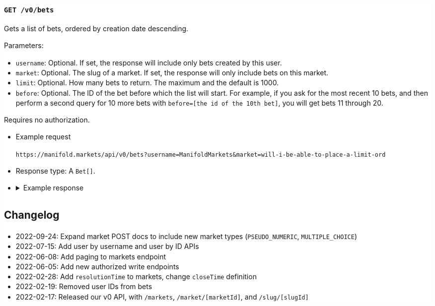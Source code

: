 ### `GET /v0/bets`

Gets a list of bets, ordered by creation date descending.

Parameters:

- `username`: Optional. If set, the response will include only bets created by this user.
- `market`: Optional. The slug of a market. If set, the response will only include bets on this market.
- `limit`: Optional. How many bets to return. The maximum and the default is 1000.
- `before`: Optional. The ID of the bet before which the list will start. For
  example, if you ask for the most recent 10 bets, and then perform a second
  query for 10 more bets with `before=[the id of the 10th bet]`, you will
  get bets 11 through 20.

Requires no authorization.

- Example request
  ```
  https://manifold.markets/api/v0/bets?username=ManifoldMarkets&market=will-i-be-able-to-place-a-limit-ord
  ```
- Response type: A `Bet[]`.

- <details><summary>Example response</summary></details>

## Changelog

- 2022-09-24: Expand market POST docs to include new market types (`PSEUDO_NUMERIC`, `MULTIPLE_CHOICE`)
- 2022-07-15: Add user by username and user by ID APIs
- 2022-06-08: Add paging to markets endpoint
- 2022-06-05: Add new authorized write endpoints
- 2022-02-28: Add `resolutionTime` to markets, change `closeTime` definition
- 2022-02-19: Removed user IDs from bets
- 2022-02-17: Released our v0 API, with `/markets`, `/market/[marketId]`, and `/slug/[slugId]`
